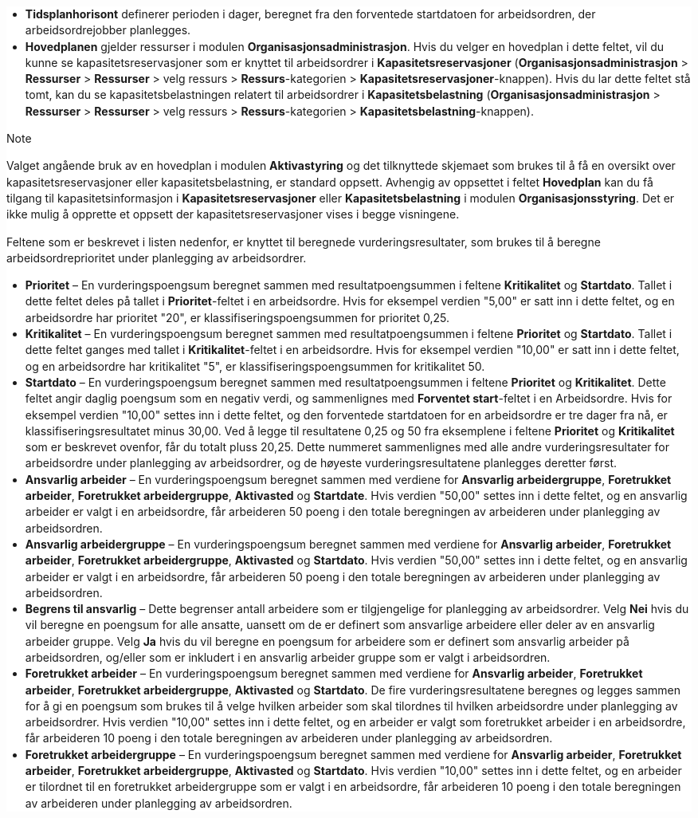 - **Tidsplanhorisont** definerer perioden i dager, beregnet fra den forventede startdatoen for arbeidsordren, der arbeidsordrejobber planlegges.  
- **Hovedplanen** gjelder ressurser i modulen **Organisasjonsadministrasjon**. Hvis du velger en hovedplan i dette feltet, vil du kunne se kapasitetsreservasjoner som er knyttet til arbeidsordrer i **Kapasitetsreservasjoner** (**Organisasjonsadministrasjon** > **Ressurser** > **Ressurser** > velg ressurs > **Ressurs**-kategorien > **Kapasitetsreservasjoner**-knappen). Hvis du lar dette feltet stå tomt, kan du se kapasitetsbelastningen relatert til arbeidsordrer i **Kapasitetsbelastning** (**Organisasjonsadministrasjon** \> **Ressurser** \> **Ressurser** \> velg ressurs \> **Ressurs**-kategorien \> **Kapasitetsbelastning**-knappen).  

>[!NOTE]
>Valget angående bruk av en hovedplan i modulen **Aktivastyring** og det tilknyttede skjemaet som brukes til å få en oversikt over kapasitetsreservasjoner eller kapasitetsbelastning, er standard oppsett. Avhengig av oppsettet i feltet **Hovedplan** kan du få tilgang til kapasitetsinformasjon i **Kapasitetsreservasjoner** eller **Kapasitetsbelastning** i modulen **Organisasjonsstyring**. Det er ikke mulig å opprette et oppsett der kapasitetsreservasjoner vises i begge visningene.  

Feltene som er beskrevet i listen nedenfor, er knyttet til beregnede vurderingsresultater, som brukes til å beregne arbeidsordreprioritet under planlegging av arbeidsordrer.

- **Prioritet** – En vurderingspoengsum beregnet sammen med resultatpoengsummen i feltene **Kritikalitet** og **Startdato**. Tallet i dette feltet deles på tallet i **Prioritet**-feltet i en arbeidsordre. Hvis for eksempel verdien "5,00" er satt inn i dette feltet, og en arbeidsordre har prioritet "20", er klassifiseringspoengsummen for prioritet 0,25.  
- **Kritikalitet** – En vurderingspoengsum beregnet sammen med resultatpoengsummen i feltene **Prioritet** og **Startdato**. Tallet i dette feltet ganges med tallet i **Kritikalitet**-feltet i en arbeidsordre. Hvis for eksempel verdien "10,00" er satt inn i dette feltet, og en arbeidsordre har kritikalitet "5", er klassifiseringspoengsummen for kritikalitet 50.  
- **Startdato** – En vurderingspoengsum beregnet sammen med resultatpoengsummen i feltene **Prioritet** og **Kritikalitet**. Dette feltet angir daglig poengsum som en negativ verdi, og sammenlignes med **Forventet start**-feltet i en Arbeidsordre. Hvis for eksempel verdien "10,00" settes inn i dette feltet, og den forventede startdatoen for en arbeidsordre er tre dager fra nå, er klassifiseringsresultatet minus 30,00. Ved å legge til resultatene 0,25 og 50 fra eksemplene i feltene **Prioritet** og **Kritikalitet** som er beskrevet ovenfor, får du totalt pluss 20,25. Dette nummeret sammenlignes med alle andre vurderingsresultater for arbeidsordre under planlegging av arbeidsordrer, og de høyeste vurderingsresultatene planlegges deretter først.  
- **Ansvarlig arbeider** – En vurderingspoengsum beregnet sammen med verdiene for **Ansvarlig arbeidergruppe**, **Foretrukket arbeider**, **Foretrukket arbeidergruppe**, **Aktivasted** og **Startdate**. Hvis verdien "50,00" settes inn i dette feltet, og en ansvarlig arbeider er valgt i en arbeidsordre, får arbeideren 50 poeng i den totale beregningen av arbeideren under planlegging av arbeidsordren.  
- **Ansvarlig arbeidergruppe** – En vurderingspoengsum beregnet sammen med verdiene for **Ansvarlig arbeider**, **Foretrukket arbeider**, **Foretrukket arbeidergruppe**, **Aktivasted** og **Startdato**. Hvis verdien "50,00" settes inn i dette feltet, og en ansvarlig arbeider er valgt i en arbeidsordre, får arbeideren 50 poeng i den totale beregningen av arbeideren under planlegging av arbeidsordren.  
- **Begrens til ansvarlig** – Dette begrenser antall arbeidere som er tilgjengelige for planlegging av arbeidsordrer. Velg **Nei** hvis du vil beregne en poengsum for alle ansatte, uansett om de er definert som ansvarlige arbeidere eller deler av en ansvarlig arbeider gruppe. Velg **Ja** hvis du vil beregne en poengsum for arbeidere som er definert som ansvarlig arbeider på arbeidsordren, og/eller som er inkludert i en ansvarlig arbeider gruppe som er valgt i arbeidsordren.  
- **Foretrukket arbeider** – En vurderingspoengsum beregnet sammen med verdiene for **Ansvarlig arbeider**, **Foretrukket arbeider**, **Foretrukket arbeidergruppe**, **Aktivasted** og **Startdato**. De fire vurderingsresultatene beregnes og legges sammen for å gi en poengsum som brukes til å velge hvilken arbeider som skal tilordnes til hvilken arbeidsordre under planlegging av arbeidsordrer. Hvis verdien "10,00" settes inn i dette feltet, og en arbeider er valgt som foretrukket arbeider i en arbeidsordre, får arbeideren 10 poeng i den totale beregningen av arbeideren under planlegging av arbeidsordren.  
- **Foretrukket arbeidergruppe** – En vurderingspoengsum beregnet sammen med verdiene for **Ansvarlig arbeider**, **Foretrukket arbeider**, **Foretrukket arbeidergruppe**, **Aktivasted** og **Startdato**. Hvis verdien "10,00" settes inn i dette feltet, og en arbeider er tilordnet til en foretrukket arbeidergruppe som er valgt i en arbeidsordre, får arbeideren 10 poeng i den totale beregningen av arbeideren under planlegging av arbeidsordren.  
